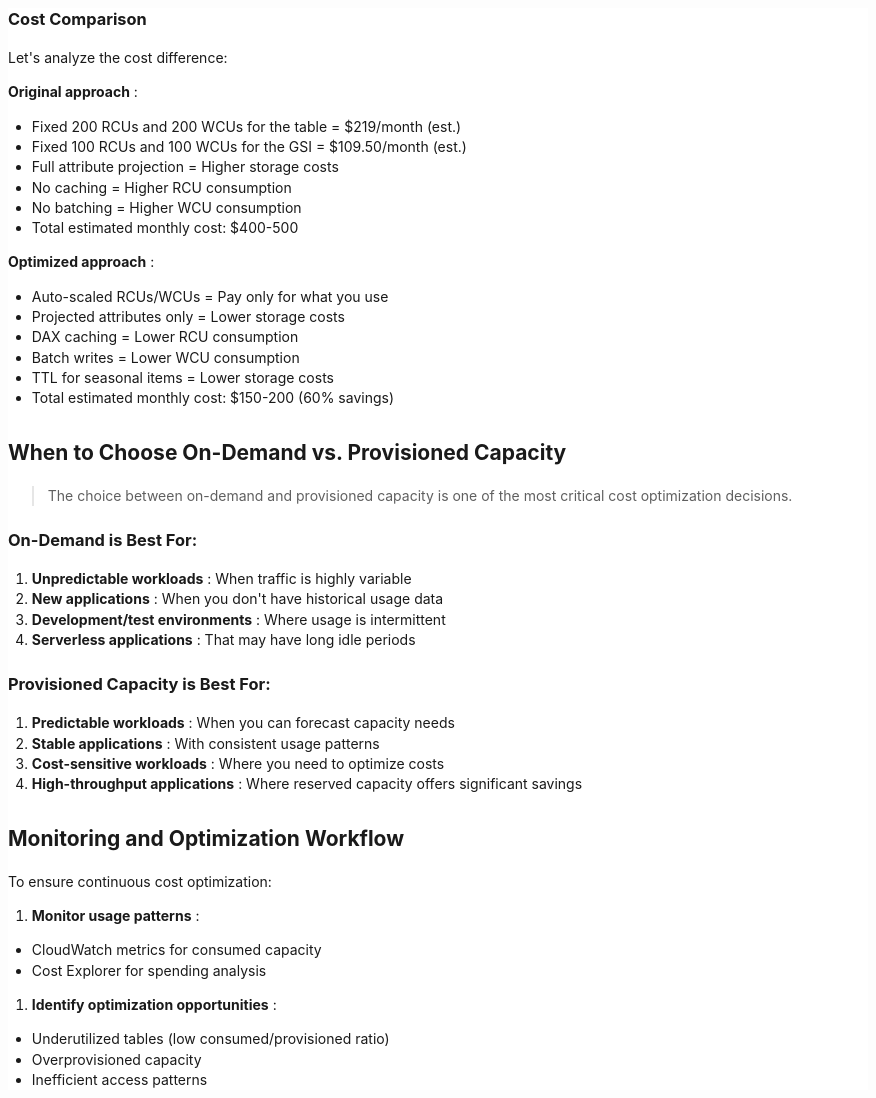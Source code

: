 ### Cost Comparison

Let's analyze the cost difference:

 **Original approach** :

* Fixed 200 RCUs and 200 WCUs for the table = $219/month (est.)
* Fixed 100 RCUs and 100 WCUs for the GSI = $109.50/month (est.)
* Full attribute projection = Higher storage costs
* No caching = Higher RCU consumption
* No batching = Higher WCU consumption
* Total estimated monthly cost: $400-500

 **Optimized approach** :

* Auto-scaled RCUs/WCUs = Pay only for what you use
* Projected attributes only = Lower storage costs
* DAX caching = Lower RCU consumption
* Batch writes = Lower WCU consumption
* TTL for seasonal items = Lower storage costs
* Total estimated monthly cost: $150-200 (60% savings)

## When to Choose On-Demand vs. Provisioned Capacity

> The choice between on-demand and provisioned capacity is one of the most critical cost optimization decisions.

### On-Demand is Best For:

1. **Unpredictable workloads** : When traffic is highly variable
2. **New applications** : When you don't have historical usage data
3. **Development/test environments** : Where usage is intermittent
4. **Serverless applications** : That may have long idle periods

### Provisioned Capacity is Best For:

1. **Predictable workloads** : When you can forecast capacity needs
2. **Stable applications** : With consistent usage patterns
3. **Cost-sensitive workloads** : Where you need to optimize costs
4. **High-throughput applications** : Where reserved capacity offers significant savings

## Monitoring and Optimization Workflow

To ensure continuous cost optimization:

1. **Monitor usage patterns** :

* CloudWatch metrics for consumed capacity
* Cost Explorer for spending analysis

1. **Identify optimization opportunities** :

* Underutilized tables (low consumed/provisioned ratio)
* Overprovisioned capacity
* Inefficient access patterns

